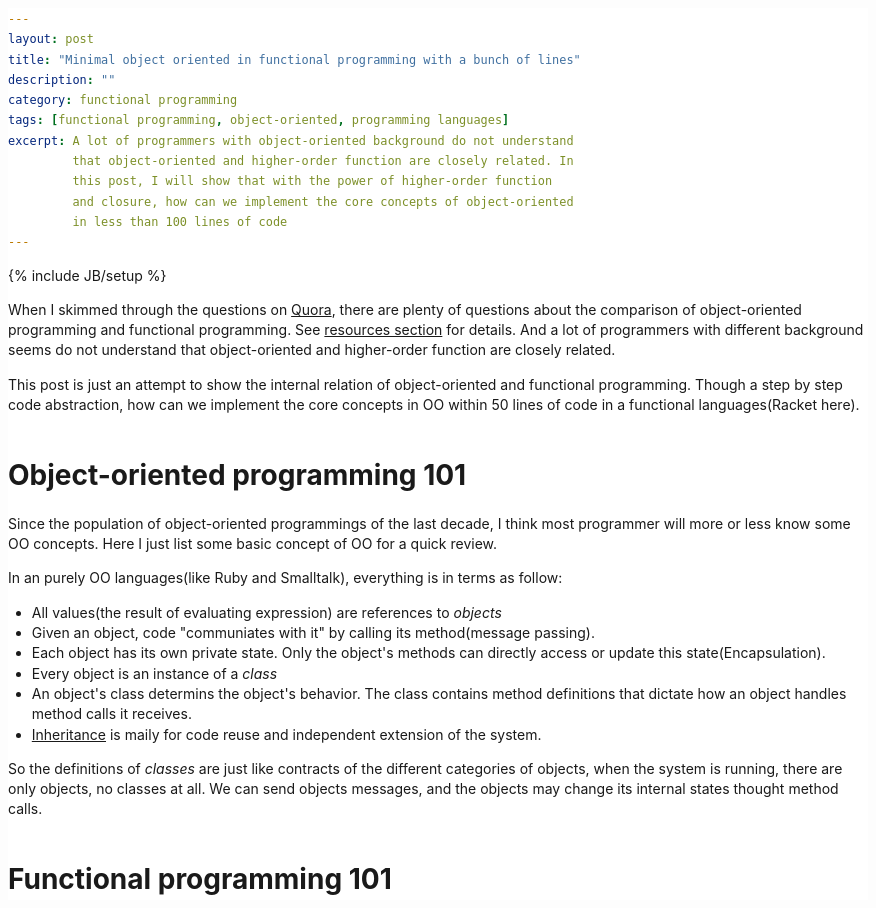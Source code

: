 ```yaml
---
layout: post
title: "Minimal object oriented in functional programming with a bunch of lines"
description: ""
category: functional programming
tags: [functional programming, object-oriented, programming languages]
excerpt: A lot of programmers with object-oriented background do not understand
         that object-oriented and higher-order function are closely related. In
         this post, I will show that with the power of higher-order function 
         and closure, how can we implement the core concepts of object-oriented
         in less than 100 lines of code
---
```

{% include JB/setup %}

When I skimmed through the questions on [Quora][1], there are plenty of 
questions about the comparison of object-oriented programming and functional
programming. See [resources section](#resources) for details. And a 
lot of programmers with different background seems do not understand that 
object-oriented and higher-order function are closely related.

This post is just an attempt to show the internal relation of object-oriented
and functional programming. Though a step by step code abstraction, how can 
we implement the core concepts in OO within 50 lines of code in a functional
languages(Racket here).

# Object-oriented programming 101

Since the population of object-oriented programmings of the last decade, I 
think most programmer will more or less know some OO concepts. Here I just 
list some basic concept of OO for a quick review.

In an purely OO languages(like Ruby and Smalltalk), everything is in terms
as follow:

+ All values(the result of evaluating expression) are references to _objects_
+ Given an object, code "communiates with it" by calling its method(message 
  passing).
+ Each object has its own private state. Only the object's methods can directly
  access or update this state(Encapsulation).
+ Every object is an instance of a _class_
+ An object's class determins the object's behavior. The class contains method
  definitions that dictate how an object handles method calls it receives.
+ [Inheritance][3] is maily for code reuse and independent extension of the 
  system.

So the definitions of _classes_  are just like contracts of the different 
categories of objects, when the system is running, there are only objects, 
no classes at all. We can send objects messages, and the objects may change 
its internal states thought method calls. 

# Functional programming 101


[1]: http://www.quora.com
[2]: https://wiki.haskell.org/Functional_programming
[3]: https://en.wikipedia.org/wiki/Inheritance_(object-oriented_programming)
[4]: https://en.wikipedia.org/wiki/Closure_(computer_programming)
[5]: https://en.wikipedia.org/wiki/Scope_(computer_science)#Lexical_scoping
[6]: http://www.amazon.com/Let-Over-Lambda-Doug-Hoyte/dp/1435712757
[7]: https://github.com/m00nlight/miscellaneous-code/tree/master/oo-in-fp